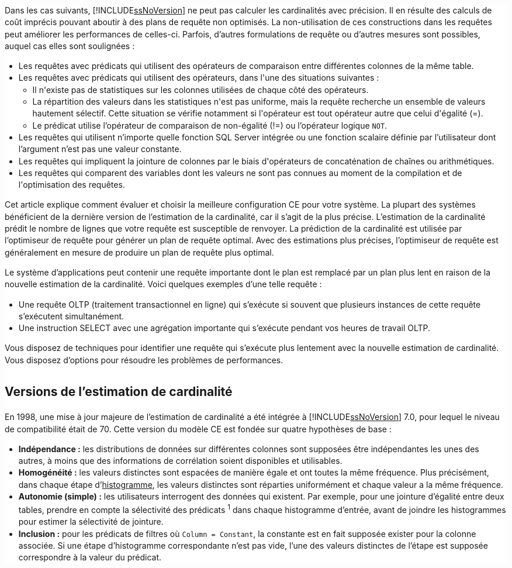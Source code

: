 Dans les cas suivants, [!INCLUDE[ssNoVersion](../../includes/ssnoversion-md.md)] ne peut pas calculer les cardinalités avec précision. Il en résulte des calculs de coût imprécis pouvant aboutir à des plans de requête non optimisés. La non-utilisation de ces constructions dans les requêtes peut améliorer les performances de celles-ci. Parfois, d’autres formulations de requête ou d’autres mesures sont possibles, auquel cas elles sont soulignées :

- Les requêtes avec prédicats qui utilisent des opérateurs de comparaison entre différentes colonnes de la même table.
- Les requêtes avec prédicats qui utilisent des opérateurs, dans l'une des situations suivantes :
  - Il n'existe pas de statistiques sur les colonnes utilisées de chaque côté des opérateurs.
  - La répartition des valeurs dans les statistiques n'est pas uniforme, mais la requête recherche un ensemble de valeurs hautement sélectif. Cette situation se vérifie notamment si l'opérateur est tout opérateur autre que celui d'égalité (=).
  - Le prédicat utilise l’opérateur de comparaison de non-égalité (!=) ou l’opérateur logique `NOT`.
- Les requêtes qui utilisent n’importe quelle fonction SQL Server intégrée ou une fonction scalaire définie par l’utilisateur dont l’argument n’est pas une valeur constante.
- Les requêtes qui impliquent la jointure de colonnes par le biais d'opérateurs de concaténation de chaînes ou arithmétiques.
- Les requêtes qui comparent des variables dont les valeurs ne sont pas connues au moment de la compilation et de l'optimisation des requêtes.

Cet article explique comment évaluer et choisir la meilleure configuration CE pour votre système. La plupart des systèmes bénéficient de la dernière version de l’estimation de la cardinalité, car il s’agit de la plus précise. L’estimation de la cardinalité prédit le nombre de lignes que votre requête est susceptible de renvoyer. La prédiction de la cardinalité est utilisée par l’optimiseur de requête pour générer un plan de requête optimal. Avec des estimations plus précises, l’optimiseur de requête est généralement en mesure de produire un plan de requête plus optimal.  
  
Le système d’applications peut contenir une requête importante dont le plan est remplacé par un plan plus lent en raison de la nouvelle estimation de la cardinalité. Voici quelques exemples d’une telle requête :  
  
- Une requête OLTP (traitement transactionnel en ligne) qui s’exécute si souvent que plusieurs instances de cette requête s’exécutent simultanément.  
- Une instruction SELECT avec une agrégation importante qui s’exécute pendant vos heures de travail OLTP.  
  
Vous disposez de techniques pour identifier une requête qui s’exécute plus lentement avec la nouvelle estimation de cardinalité. Vous disposez d’options pour résoudre les problèmes de performances.
  
## <a name="versions-of-the-ce"></a>Versions de l’estimation de cardinalité

En 1998, une mise à jour majeure de l’estimation de cardinalité a été intégrée à [!INCLUDE[ssNoVersion](../../includes/ssnoversion-md.md)] 7.0, pour lequel le niveau de compatibilité était de 70. Cette version du modèle CE est fondée sur quatre hypothèses de base :

-  **Indépendance :** les distributions de données sur différentes colonnes sont supposées être indépendantes les unes des autres, à moins que des informations de corrélation soient disponibles et utilisables.
-  **Homogénéité :** les valeurs distinctes sont espacées de manière égale et ont toutes la même fréquence. Plus précisément, dans chaque étape d’[histogramme](../../relational-databases/statistics/statistics.md#histogram), les valeurs distinctes sont réparties uniformément et chaque valeur a la même fréquence. 
-  **Autonomie (simple) :** les utilisateurs interrogent des données qui existent. Par exemple, pour une jointure d’égalité entre deux tables, prendre en compte la sélectivité des prédicats <sup>1</sup> dans chaque histogramme d’entrée, avant de joindre les histogrammes pour estimer la sélectivité de jointure. 
-  **Inclusion :** pour les prédicats de filtres où `Column = Constant`, la constante est en fait supposée exister pour la colonne associée. Si une étape d’histogramme correspondante n’est pas vide, l’une des valeurs distinctes de l’étape est supposée correspondre à la valeur du prédicat.
